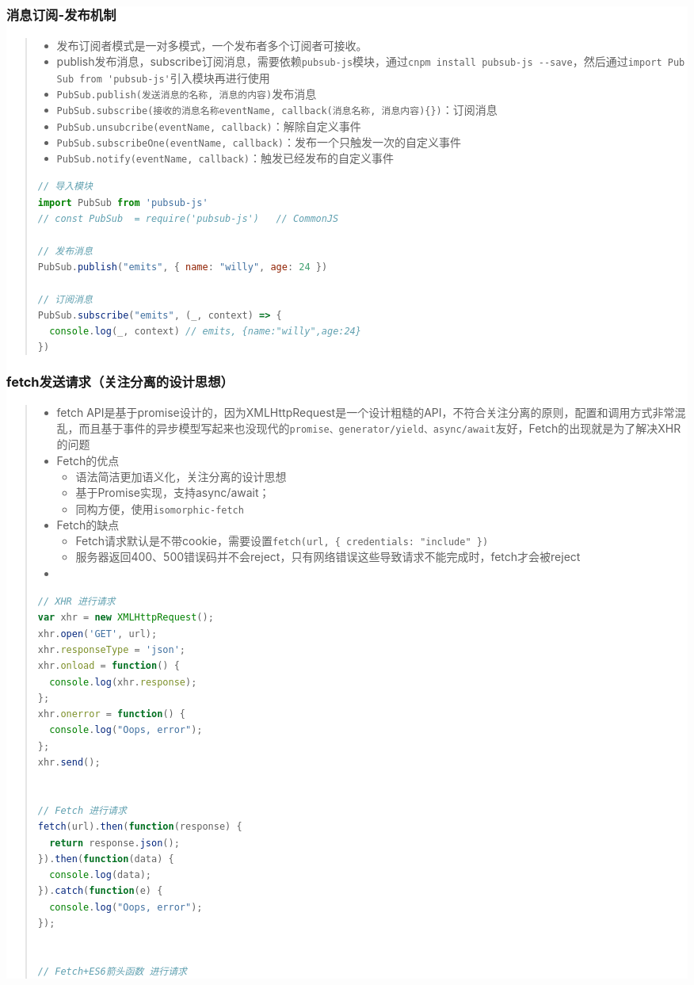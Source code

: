 
### 消息订阅-发布机制

> - 发布订阅者模式是一对多模式，一个发布者多个订阅者可接收。
> - publish发布消息，subscribe订阅消息，需要依赖`pubsub-js`模块，通过`cnpm install pubsub-js --save`，然后通过`import PubSub from 'pubsub-js'`引入模块再进行使用
> - `PubSub.publish(发送消息的名称, 消息的内容)`发布消息
> - `PubSub.subscribe(接收的消息名称eventName, callback(消息名称, 消息内容){})`：订阅消息
> - `PubSub.unsubcribe(eventName, callback)`：解除自定义事件
> - `PubSub.subscribeOne(eventName, callback)`：发布一个只触发一次的自定义事件
> - `PubSub.notify(eventName, callback)`：触发已经发布的自定义事件
>
> ```js
> // 导入模块
> import PubSub from 'pubsub-js'
> // const PubSub  = require('pubsub-js')	// CommonJS
> 
> // 发布消息
> PubSub.publish("emits", { name: "willy", age: 24 })
> 
> // 订阅消息
> PubSub.subscribe("emits", (_, context) => {
>   console.log(_, context)	// emits, {name:"willy",age:24}
> })
> ```

### fetch发送请求（关注分离的设计思想）

> - fetch API是基于promise设计的，因为XMLHttpRequest是一个设计粗糙的API，不符合关注分离的原则，配置和调用方式非常混乱，而且基于事件的异步模型写起来也没现代的`promise、generator/yield、async/await`友好，Fetch的出现就是为了解决XHR的问题
> - Fetch的优点
>   - 语法简洁更加语义化，关注分离的设计思想
>   - 基于Promise实现，支持async/await；
>   - 同构方便，使用`isomorphic-fetch`
> - Fetch的缺点
>   - Fetch请求默认是不带cookie，需要设置`fetch(url, { credentials: "include" })`
>   - 服务器返回400、500错误码并不会reject，只有网络错误这些导致请求不能完成时，fetch才会被reject
> - 
>
> ```js
> // XHR 进行请求
> var xhr = new XMLHttpRequest();
> xhr.open('GET', url);
> xhr.responseType = 'json';
> xhr.onload = function() {
>   console.log(xhr.response);
> };
> xhr.onerror = function() {
>   console.log("Oops, error");
> };
> xhr.send();
> 
> 
> // Fetch 进行请求
> fetch(url).then(function(response) {
>   return response.json();
> }).then(function(data) {
>   console.log(data);
> }).catch(function(e) {
>   console.log("Oops, error");
> });
> 
> 
> // Fetch+ES6箭头函数 进行请求